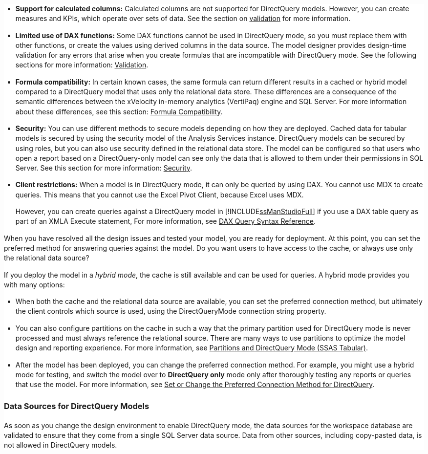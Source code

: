-   **Support for calculated columns:** Calculated columns are not supported for DirectQuery models. However, you can create measures and KPIs, which operate over sets of data. See the section on [validation](#bkmk_Validation) for more information.  
  
-   **Limited use of DAX functions:** Some DAX functions cannot be used in DirectQuery mode, so you must replace them with other functions, or create the values using derived columns in the data source. The model designer provides design-time validation for any errors that arise when you create formulas that are incompatible with DirectQuery mode. See the following sections for more information: [Validation](#bkmk_Validation).  
  
-   **Formula compatibility:** In certain known cases, the same formula can return different results in a cached or hybrid model compared to a DirectQuery model that uses only the relational data store. These differences are a consequence of the semantic differences between the xVelocity in-memory analytics (VertiPaq) engine and SQL Server. For more information about these differences, see this section: [Formula Compatibility](#bkmk_FormulaCompat).  
  
-   **Security:** You can use different methods to secure models depending on how they are deployed. Cached data for tabular models is secured by using the security model of the Analysis Services instance. DirectQuery models can be secured by using roles, but you can also use security defined in the relational data store. The model can be configured so that users who open a report based on a DirectQuery-only model can see only the data that is allowed to them under their permissions in SQL Server. See this section for more information: [Security](#bkmk_Security).  
  
-   **Client restrictions:** When a model is in DirectQuery mode, it can only be queried by using DAX. You cannot use MDX to create queries. This means that you cannot use the Excel Pivot Client, because Excel uses MDX.  
  
     However, you can create queries against a DirectQuery model in [!INCLUDE[ssManStudioFull](../../includes/ssmanstudiofull-md.md)] if you use a DAX table query as part of an XMLA Execute statement, For more information, see [DAX Query Syntax Reference](https://msdn.microsoft.com/library/ee634217.aspx).  
  
 When you have resolved all the design issues and tested your model, you are ready for deployment. At this point, you can set the preferred method for answering queries against the model. Do you want users to have access to the cache, or always use only the relational data source?  
  
 If you deploy the model in a *hybrid mode*, the cache is still available and can be used for queries. A hybrid mode provides you with many options:  
  
-   When both the cache and the relational data source are available, you can set the preferred connection method, but ultimately the client controls which source is used, using the DirectQueryMode connection string property.  
  
-   You can also configure partitions on the cache in such a way that the primary partition used for DirectQuery mode is never processed and must always reference the relational source. There are many ways to use partitions to optimize the model design and reporting experience. For more information, see [Partitions and DirectQuery Mode &#40;SSAS Tabular&#41;](define-partitions-in-directquery-models-ssas-tabular.md).  
  
-   After the model has been deployed, you can change the preferred connection method. For example, you might use a hybrid mode for testing, and switch the model over to **DirectQuery only** mode only after thoroughly testing any reports or queries that use the model. For more information, see [Set or Change the Preferred Connection Method for DirectQuery](../set-or-change-the-preferred-connection-method-for-directquery.md).  
  
###  <a name="bkmk_DataSources"></a> Data Sources for DirectQuery Models  
 As soon as you change the design environment to enable DirectQuery mode, the data sources for the workspace database are validated to ensure that they come from a single SQL Server data source. Data from other sources, including copy-pasted data, is not allowed in DirectQuery models.  
  